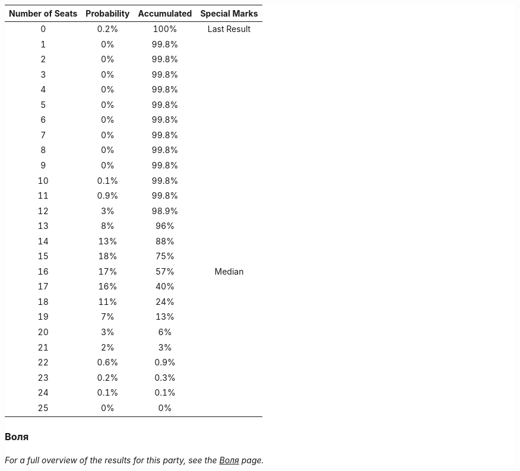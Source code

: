 | Number of Seats | Probability | Accumulated | Special Marks |
|:---------------:|:-----------:|:-----------:|:-------------:|
| 0 | 0.2% | 100% | Last Result |
| 1 | 0% | 99.8% |  |
| 2 | 0% | 99.8% |  |
| 3 | 0% | 99.8% |  |
| 4 | 0% | 99.8% |  |
| 5 | 0% | 99.8% |  |
| 6 | 0% | 99.8% |  |
| 7 | 0% | 99.8% |  |
| 8 | 0% | 99.8% |  |
| 9 | 0% | 99.8% |  |
| 10 | 0.1% | 99.8% |  |
| 11 | 0.9% | 99.8% |  |
| 12 | 3% | 98.9% |  |
| 13 | 8% | 96% |  |
| 14 | 13% | 88% |  |
| 15 | 18% | 75% |  |
| 16 | 17% | 57% | Median |
| 17 | 16% | 40% |  |
| 18 | 11% | 24% |  |
| 19 | 7% | 13% |  |
| 20 | 3% | 6% |  |
| 21 | 2% | 3% |  |
| 22 | 0.6% | 0.9% |  |
| 23 | 0.2% | 0.3% |  |
| 24 | 0.1% | 0.1% |  |
| 25 | 0% | 0% |  |

### Воля

*For a full overview of the results for this party, see the [Воля](party-воля.html) page.*
